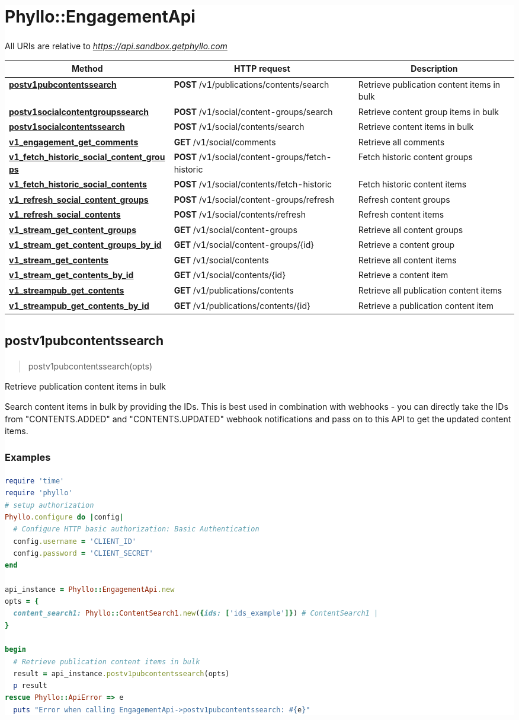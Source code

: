 # Phyllo::EngagementApi

All URIs are relative to *https://api.sandbox.getphyllo.com*

| Method | HTTP request | Description |
| ------ | ------------ | ----------- |
| [**postv1pubcontentssearch**](EngagementApi.md#postv1pubcontentssearch) | **POST** /v1/publications/contents/search | Retrieve publication content items in bulk |
| [**postv1socialcontentgroupssearch**](EngagementApi.md#postv1socialcontentgroupssearch) | **POST** /v1/social/content-groups/search | Retrieve content group items in bulk |
| [**postv1socialcontentssearch**](EngagementApi.md#postv1socialcontentssearch) | **POST** /v1/social/contents/search | Retrieve content items in bulk |
| [**v1_engagement_get_comments**](EngagementApi.md#v1_engagement_get_comments) | **GET** /v1/social/comments | Retrieve all comments |
| [**v1_fetch_historic_social_content_groups**](EngagementApi.md#v1_fetch_historic_social_content_groups) | **POST** /v1/social/content-groups/fetch-historic | Fetch historic content groups |
| [**v1_fetch_historic_social_contents**](EngagementApi.md#v1_fetch_historic_social_contents) | **POST** /v1/social/contents/fetch-historic | Fetch historic content items |
| [**v1_refresh_social_content_groups**](EngagementApi.md#v1_refresh_social_content_groups) | **POST** /v1/social/content-groups/refresh | Refresh content groups |
| [**v1_refresh_social_contents**](EngagementApi.md#v1_refresh_social_contents) | **POST** /v1/social/contents/refresh | Refresh content items |
| [**v1_stream_get_content_groups**](EngagementApi.md#v1_stream_get_content_groups) | **GET** /v1/social/content-groups | Retrieve all content groups |
| [**v1_stream_get_content_groups_by_id**](EngagementApi.md#v1_stream_get_content_groups_by_id) | **GET** /v1/social/content-groups/{id} | Retrieve a content group |
| [**v1_stream_get_contents**](EngagementApi.md#v1_stream_get_contents) | **GET** /v1/social/contents | Retrieve all content items |
| [**v1_stream_get_contents_by_id**](EngagementApi.md#v1_stream_get_contents_by_id) | **GET** /v1/social/contents/{id} | Retrieve a content item |
| [**v1_streampub_get_contents**](EngagementApi.md#v1_streampub_get_contents) | **GET** /v1/publications/contents | Retrieve all publication content items |
| [**v1_streampub_get_contents_by_id**](EngagementApi.md#v1_streampub_get_contents_by_id) | **GET** /v1/publications/contents/{id} | Retrieve a publication content item |


## postv1pubcontentssearch

> <ContentSearchList1> postv1pubcontentssearch(opts)

Retrieve publication content items in bulk

Search content items in bulk by providing the IDs.   This is best used in combination with webhooks - you can directly take the IDs from \"CONTENTS.ADDED\" and \"CONTENTS.UPDATED\" webhook notifications and pass on to this API to get the updated content items.

### Examples

```ruby
require 'time'
require 'phyllo'
# setup authorization
Phyllo.configure do |config|
  # Configure HTTP basic authorization: Basic Authentication
  config.username = 'CLIENT_ID'
  config.password = 'CLIENT_SECRET'
end

api_instance = Phyllo::EngagementApi.new
opts = {
  content_search1: Phyllo::ContentSearch1.new({ids: ['ids_example']}) # ContentSearch1 | 
}

begin
  # Retrieve publication content items in bulk
  result = api_instance.postv1pubcontentssearch(opts)
  p result
rescue Phyllo::ApiError => e
  puts "Error when calling EngagementApi->postv1pubcontentssearch: #{e}"
```